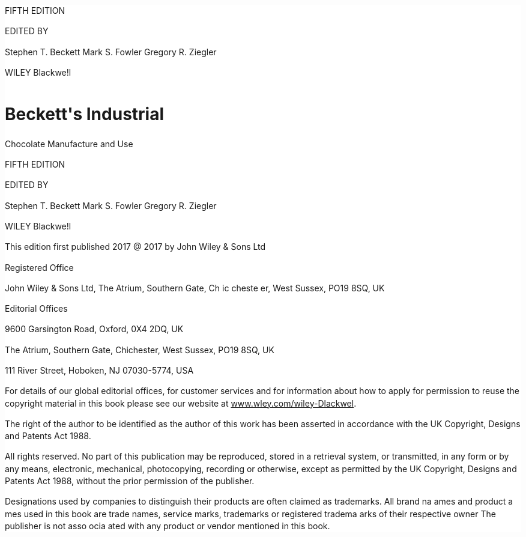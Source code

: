 FIFTH EDITION

EDITED BY

Stephen T. Beckett
Mark S. Fowler
Gregory R. Ziegler

WILEY Blackwe!l

# Beckett's Industrial
Chocolate
Manufacture
and Use

FIFTH EDITION

EDITED BY

Stephen T. Beckett
Mark S. Fowler
Gregory R. Ziegler

WILEY Blackwe!l

This edition first published 2017 @ 2017 by John Wiley & Sons Ltd

Registered Office

John Wiley & Sons Ltd, The Atrium, Southern Gate, Ch ic cheste er, West Sussex, PO19 8SQ, UK

Editorial Offices

9600 Garsington Road, Oxford, 0X4 2DQ, UK

The Atrium, Southern Gate, Chichester, West Sussex, PO19 8SQ, UK

111 River Street, Hoboken, NJ 07030-5774, USA

For details of our global editorial offices, for customer services and for information about how to apply
for permission to reuse the copyright material in this book please see our website at
www.wley.com/wiley-Dlackwel.

The right of the author to be identified as the author of this work has been asserted in accordance with the
UK Copyright, Designs and Patents Act 1988.

All rights reserved. No part of this publication may be reproduced, stored in a retrieval system, or
transmitted, in any form or by any means, electronic, mechanical, photocopying, recording or otherwise,
except as permitted by the UK Copyright, Designs and Patents Act 1988, without the prior permission of
the publisher.

Designations used by companies to distinguish their products are often claimed as trademarks. All brand
na ames and product a mes used in this book are trade names, service marks, trademarks or registered
tradema arks of their respective owner The publisher is not asso ocia ated with any product or vendor
mentioned in this book.
